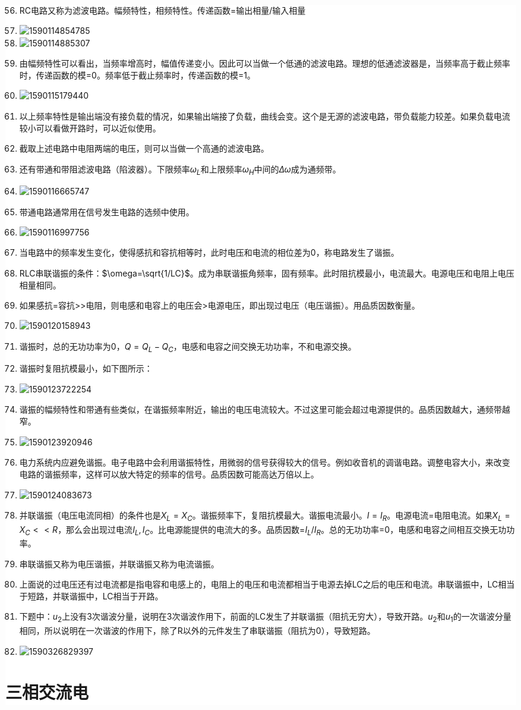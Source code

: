56. RC电路又称为滤波电路。幅频特性，相频特性。传递函数=输出相量/输入相量

57. <img src="电路.assets/1590114854785.png" alt="1590114854785" />

58. <img src="电路.assets/1590114885307.png" alt="1590114885307" />

59. 由幅频特性可以看出，当频率增高时，幅值传递变小。因此可以当做一个低通的滤波电路。理想的低通滤波器是，当频率高于截止频率时，传递函数的模=0。频率低于截止频率时，传递函数的模=1。

60. <img src="电路.assets/1590115179440.png" alt="1590115179440" />

61. 以上频率特性是输出端没有接负载的情况，如果输出端接了负载，曲线会变。这个是无源的滤波电路，带负载能力较差。如果负载电流较小可以看做开路时，可以近似使用。

62. 截取上述电路中电阻两端的电压，则可以当做一个高通的滤波电路。

63. 还有带通和带阻滤波电路（陷波器）。下限频率$\omega_L$和上限频率$\omega_H$中间的$\Delta \omega$成为通频带。

64. <img src="电路.assets/1590116665747.png" alt="1590116665747" />

65. 带通电路通常用在信号发生电路的选频中使用。

66. <img src="电路.assets/1590116997756.png" alt="1590116997756" />

67. 当电路中的频率发生变化，使得感抗和容抗相等时，此时电压和电流的相位差为0，称电路发生了谐振。

68. RLC串联谐振的条件：$\omega=\sqrt{1/LC}$。成为串联谐振角频率，固有频率。此时阻抗模最小，电流最大。电源电压和电阻上电压相量相同。

69. 如果感抗=容抗>>电阻，则电感和电容上的电压会>电源电压，即出现过电压（电压谐振）。用品质因数衡量。

70. <img src="电路.assets/1590120158943.png" alt="1590120158943" />

71. 谐振时，总的无功功率为0，$Q=Q_L-Q_C$，电感和电容之间交换无功功率，不和电源交换。

72. 谐振时复阻抗模最小，如下图所示：

73. <img src="电路.assets/1590123722254.png" alt="1590123722254" />

74. 谐振的幅频特性和带通有些类似，在谐振频率附近，输出的电压电流较大。不过这里可能会超过电源提供的。品质因数越大，通频带越窄。

75. <img src="电路.assets/1590123920946.png" alt="1590123920946" />

76. 电力系统内应避免谐振。电子电路中会利用谐振特性，用微弱的信号获得较大的信号。例如收音机的调谐电路。调整电容大小，来改变电路的谐振频率，这样可以放大特定的频率的信号。品质因数可能高达万倍以上。

77. <img src="电路.assets/1590124083673.png" alt="1590124083673" />

78. 并联谐振（电压电流同相）的条件也是$X_L=X_C$。谐振频率下，复阻抗模最大。谐振电流最小。$I=I_R$。电源电流=电阻电流。如果$X_L=X_C<<R$，那么会出现过电流$I_L,I_C$。比电源能提供的电流大的多。品质因数=$I_L/I_R$。总的无功功率=0，电感和电容之间相互交换无功功率。

79. 串联谐振又称为电压谐振，并联谐振又称为电流谐振。

80. 上面说的过电压还有过电流都是指电容和电感上的，电阻上的电压和电流都相当于电源去掉LC之后的电压和电流。串联谐振中，LC相当于短路，并联谐振中，LC相当于开路。

81. 下题中：$u_2$上没有3次谐波分量，说明在3次谐波作用下，前面的LC发生了并联谐振（阻抗无穷大），导致开路。$u_2$和$u_1$的一次谐波分量相同，所以说明在一次谐波的作用下，除了R以外的元件发生了串联谐振（阻抗为0），导致短路。

82. <img src="电路.assets/1590326829397.png" alt="1590326829397" />

# 三相交流电
